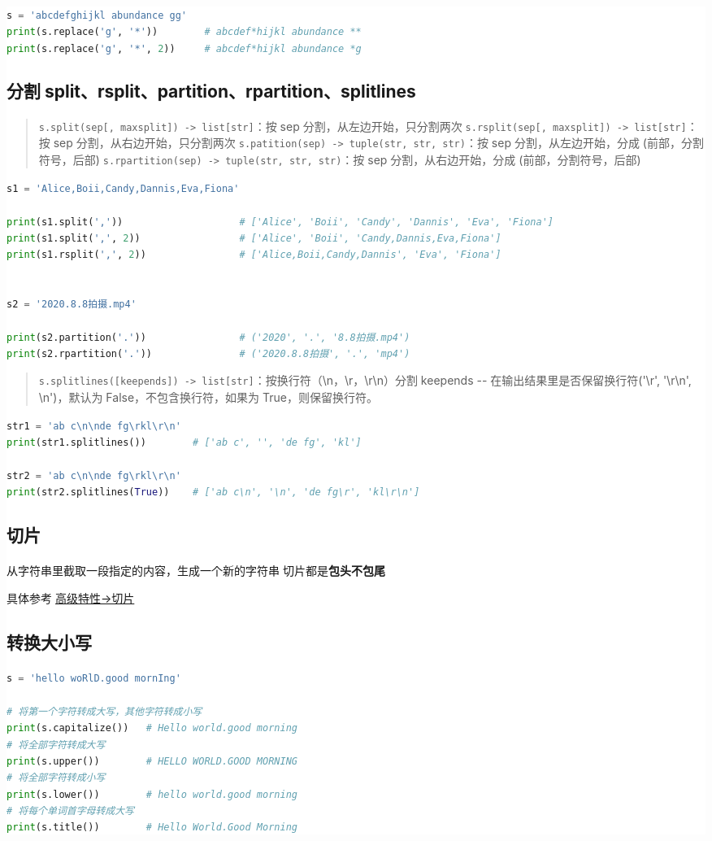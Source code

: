 ```python
s = 'abcdefghijkl abundance gg'
print(s.replace('g', '*'))        # abcdef*hijkl abundance **
print(s.replace('g', '*', 2))     # abcdef*hijkl abundance *g
```

## 分割 split、rsplit、partition、rpartition、splitlines
> `s.split(sep[, maxsplit]) -> list[str]`：按 sep 分割，从左边开始，只分割两次
> `s.rsplit(sep[, maxsplit]) -> list[str]`：按 sep 分割，从右边开始，只分割两次
> `s.patition(sep) -> tuple(str, str, str)`：按 sep 分割，从左边开始，分成 (前部，分割符号，后部)
> `s.rpartition(sep) -> tuple(str, str, str)`：按 sep 分割，从右边开始，分成 (前部，分割符号，后部)

```python
s1 = 'Alice,Boii,Candy,Dannis,Eva,Fiona'

print(s1.split(','))                    # ['Alice', 'Boii', 'Candy', 'Dannis', 'Eva', 'Fiona']
print(s1.split(',', 2))                 # ['Alice', 'Boii', 'Candy,Dannis,Eva,Fiona']
print(s1.rsplit(',', 2))                # ['Alice,Boii,Candy,Dannis', 'Eva', 'Fiona']


s2 = '2020.8.8拍摄.mp4'

print(s2.partition('.'))                # ('2020', '.', '8.8拍摄.mp4')
print(s2.rpartition('.'))               # ('2020.8.8拍摄', '.', 'mp4')
```

> `s.splitlines([keepends]) -> list[str]`：按换行符（\n，\r，\r\n）分割
keepends -- 在输出结果里是否保留换行符('\r', '\r\n', \n')，默认为 False，不包含换行符，如果为 True，则保留换行符。

```python
str1 = 'ab c\n\nde fg\rkl\r\n'
print(str1.splitlines())        # ['ab c', '', 'de fg', 'kl']

str2 = 'ab c\n\nde fg\rkl\r\n'
print(str2.splitlines(True))    # ['ab c\n', '\n', 'de fg\r', 'kl\r\n']
```

## 切片
从字符串里截取一段指定的内容，生成一个新的字符串
切片都是**包头不包尾**

具体参考 [高级特性->切片]()

## 转换大小写

```python
s = 'hello woRlD.good mornIng'

# 将第一个字符转成大写，其他字符转成小写
print(s.capitalize())   # Hello world.good morning
# 将全部字符转成大写
print(s.upper())        # HELLO WORLD.GOOD MORNING
# 将全部字符转成小写
print(s.lower())        # hello world.good morning
# 将每个单词首字母转成大写
print(s.title())        # Hello World.Good Morning
```
